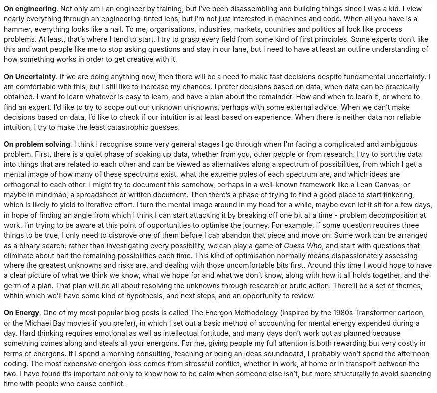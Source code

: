 
**On engineering**. Not only am I an engineer by training, but I’ve been disassembling and building things since I was a kid. I view nearly everything through an engineering-tinted lens, but I’m not just interested in machines and code. When all you have is a hammer, everything looks like a nail. To me, organisations, industries, markets, countries and politics all look like process problems. At least, that’s where I tend to start.
I try to grasp every field from some kind of first principles. Some experts don’t like this and want people like me to stop asking questions and stay in our lane, but I need to have at least an outline understanding of how something works in order to get creative with it. 

**On Uncertainty**. If we are doing anything new, then there will be a need to make fast decisions despite fundamental uncertainty. I am comfortable with this, but I still like to increase my chances. I prefer decisions based on data, when data can be practically obtained.  I want to learn whatever is easy to learn, and have a plan about the remainder. How and when to learn it, or where to find an expert. I’d like to try to scope out our unknown unknowns, perhaps with some external advice. When we can’t make decisions based on data, I’d like to check if our intuition is at least based on experience. When there is neither data nor reliable intuition, I try to make the least catastrophic guesses.

**On problem solving**. I think I recognise some very general stages I go through when I'm facing a complicated and ambiguous problem. First, there is a quiet phase of soaking up data, whether from you, other people or from research. I try to sort the data into things that are related to each other and can be viewed as alternatives along a spectrum of possibilities, from which I get a mental image of how many of these spectrums exist, what the extreme poles of each spectrum are, and which ideas are orthogonal to each other. I might try to document this somehow, perhaps in a well-known framework like a Lean Canvas, or maybe in mindmap, a spreadsheet or written document. Then there’s a phase of trying to find a good place to start tinkering, which is likely to yield to iterative effort. I turn the mental image around in my head for a while, maybe even let it sit for a few days, in hope of finding an angle from which I think I can start attacking it by breaking off one bit at a time - problem decomposition at work. I’m trying to be aware at this point of opportunities to optimise the journey. For example, if some question requires three things to be true, I only need to disprove one of them before I can abandon that piece and move on. Some work can be arranged as a binary search: rather than investigating every possibility, we can play a game of *Guess Who*, and start with questions that eliminate about half the remaining possibilities each time. This kind of optimisation normally means dispassionately assessing where the greatest unknowns and risks are, and dealing with those uncomfortable bits first.  Around this time I would hope to have a clear picture of what we think we know, what we hope for and what we don’t know, along with how it all holds together, and the germ of a plan. That plan will be all about resolving the unknowns through research or brute action. There’ll be a set of themes, within which we’ll have some kind of hypothesis, and next steps, and an opportunity to review.

**On Energy**. One of my most popular blog posts is called [The Energon Methodology](https://seanblanchfield.com/2011/07/the-energon-methodology) (inspired by the 1980s Transformer cartoon, or the Michael Bay movies if you prefer), in which I set out a basic method of accounting for mental energy expended during a day. Hard thinking requires emotional as well as intellectual fortitude, and many days don’t work out as planned because something comes along and steals all your energons. For me, giving people my full attention is both rewarding but very costly in terms of energons. If I spend a morning consulting, teaching or being an ideas soundboard, I probably won’t spend the afternoon coding. The most expensive energon loss comes from stressful conflict, whether in work, at home or in transport between the two. I have found it’s important not only to know how to be calm when someone else isn’t, but more structurally to avoid spending time with people who cause conflict.

